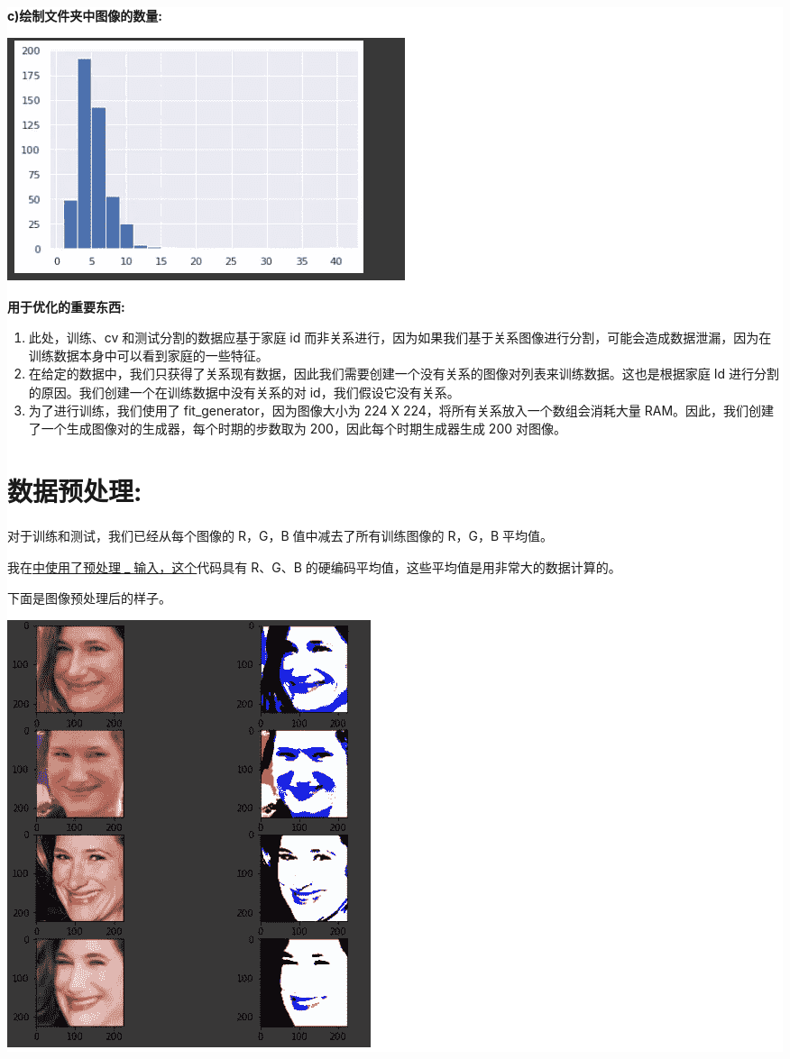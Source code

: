 **c)绘制文件夹中图像的数量:**

![](img/4bd781c9d0d22f3ad82f59f035b6e826.png)

**用于优化的重要东西:**

1.  此处，训练、cv 和测试分割的数据应基于家庭 id 而非关系进行，因为如果我们基于关系图像进行分割，可能会造成数据泄漏，因为在训练数据本身中可以看到家庭的一些特征。
2.  在给定的数据中，我们只获得了关系现有数据，因此我们需要创建一个没有关系的图像对列表来训练数据。这也是根据家庭 Id 进行分割的原因。我们创建一个在训练数据中没有关系的对 id，我们假设它没有关系。
3.  为了进行训练，我们使用了 fit_generator，因为图像大小为 224 X 224，将所有关系放入一个数组会消耗大量 RAM。因此，我们创建了一个生成图像对的生成器，每个时期的步数取为 200，因此每个时期生成器生成 200 对图像。

# 数据预处理:

对于训练和测试，我们已经从每个图像的 R，G，B 值中减去了所有训练图像的 R，G，B 平均值。

我在[中使用了预处理 _ 输入，这个](https://github.com/rcmalli/keras-vggface/blob/master/keras_vggface/utils.py)代码具有 R、G、B 的硬编码平均值，这些平均值是用非常大的数据计算的。

下面是图像预处理后的样子。

![](img/7186b722b67e0cc4d8b759b56a6ae859.png)
